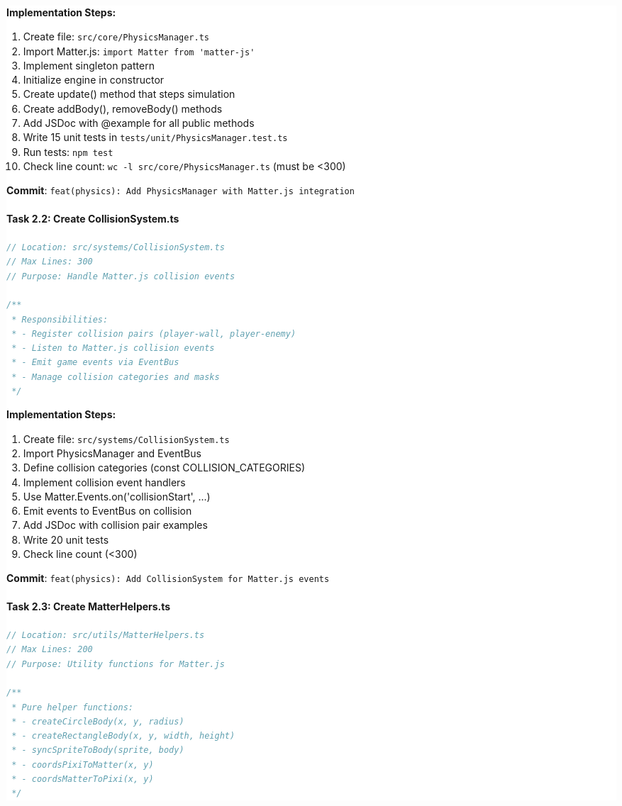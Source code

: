 ```typescript
```

**Implementation Steps:**
1. Create file: `src/core/PhysicsManager.ts`
2. Import Matter.js: `import Matter from 'matter-js'`
3. Implement singleton pattern
4. Initialize engine in constructor
5. Create update() method that steps simulation
6. Create addBody(), removeBody() methods
7. Add JSDoc with @example for all public methods
8. Write 15 unit tests in `tests/unit/PhysicsManager.test.ts`
9. Run tests: `npm test`
10. Check line count: `wc -l src/core/PhysicsManager.ts` (must be <300)

**Commit**: `feat(physics): Add PhysicsManager with Matter.js integration`

#### Task 2.2: Create CollisionSystem.ts
```typescript
// Location: src/systems/CollisionSystem.ts
// Max Lines: 300
// Purpose: Handle Matter.js collision events

/**
 * Responsibilities:
 * - Register collision pairs (player-wall, player-enemy)
 * - Listen to Matter.js collision events
 * - Emit game events via EventBus
 * - Manage collision categories and masks
 */
```

**Implementation Steps:**
1. Create file: `src/systems/CollisionSystem.ts`
2. Import PhysicsManager and EventBus
3. Define collision categories (const COLLISION_CATEGORIES)
4. Implement collision event handlers
5. Use Matter.Events.on('collisionStart', ...)
6. Emit events to EventBus on collision
7. Add JSDoc with collision pair examples
8. Write 20 unit tests
9. Check line count (<300)

**Commit**: `feat(physics): Add CollisionSystem for Matter.js events`

#### Task 2.3: Create MatterHelpers.ts
```typescript
// Location: src/utils/MatterHelpers.ts
// Max Lines: 200
// Purpose: Utility functions for Matter.js

/**
 * Pure helper functions:
 * - createCircleBody(x, y, radius)
 * - createRectangleBody(x, y, width, height)
 * - syncSpriteToBody(sprite, body)
 * - coordsPixiToMatter(x, y)
 * - coordsMatterToPixi(x, y)
 */
```
